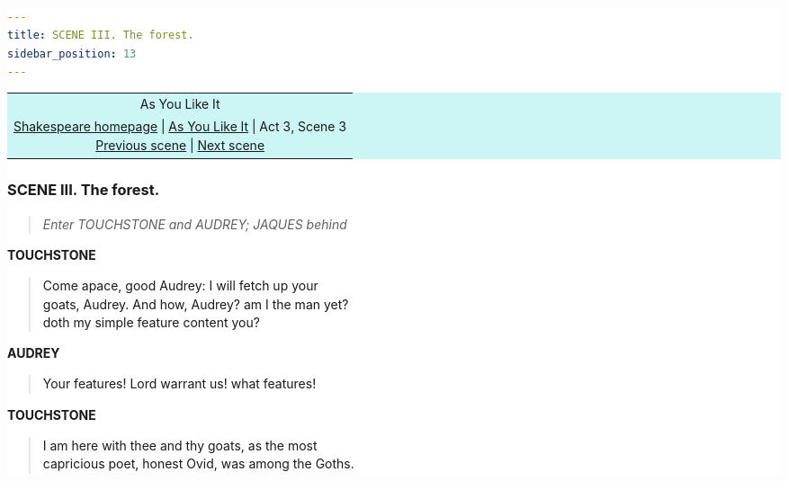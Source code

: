 ```yaml
---
title: SCENE III. The forest. 
sidebar_position: 13
---
```

<div dangerouslySetInnerHTML={{__html: `<div><!DOCTYPE HTML PUBLIC "-//W3C//DTD HTML 4.0 Transitional//EN"
 "http://www.w3.org/TR/REC-html40/loose.dtd">
 <html>
 <head>
 <title>SCENE III. The forest.
 </title>
 <meta http-equiv="Content-Type" content="text/html; charset=iso-8859-1">
 <LINK rel="stylesheet" type="text/css" media="screen"
       href="/shake.css">
 </HEAD>
 <body bgcolor="#ffffff" text="#000000">

<table width="100%" bgcolor="#CCF6F6">
<tr><td class="play" align="center">As You Like It
<tr><td class="nav" align="center">
      <a href="/Shakespeare">Shakespeare homepage</A> 
    | <A href="/Shakespeare/asyoulikeit/">As You Like It</A> 
    | Act 3, Scene 3
   <br>
      <a href="asyoulikeit.3.2.html">Previous scene</A>
    | <a href="asyoulikeit.3.4.html">Next scene</A>
</table>

<H3>SCENE III. The forest.</h3>

<p><blockquote>
<i>Enter TOUCHSTONE and AUDREY; JAQUES behind</i>
</blockquote>

<A NAME=speech1><b>TOUCHSTONE</b></a>
<blockquote>
<A NAME=1>Come apace, good Audrey: I will fetch up your</A><br>
<A NAME=2>goats, Audrey. And how, Audrey? am I the man yet?</A><br>
<A NAME=3>doth my simple feature content you?</A><br>
</blockquote>

<A NAME=speech2><b>AUDREY</b></a>
<blockquote>
<A NAME=4>Your features! Lord warrant us! what features!</A><br>
</blockquote>

<A NAME=speech3><b>TOUCHSTONE</b></a>
<blockquote>
<A NAME=5>I am here with thee and thy goats, as the most</A><br>
<A NAME=6>capricious poet, honest Ovid, was among the Goths.</A><br>
</blockquote>

